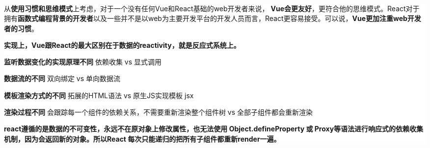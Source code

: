 从**使用习惯和思维模式**上考虑，对于一个没有任何Vue和React基础的web开发者来说， **Vue会更友好**，更符合他的思维模式。React对于拥有**函数式编程背景的开发者**以及一些并不是以web为主要开发平台的开发人员而言，React更容易接受。可以说，**Vue更加注重web开发者的习惯**。

**实现上，Vue跟React的最大区别在于数据的reactivity，就是反应式系统上。**

**监听数据变化的实现原理不同** 依赖收集 vs 显式调用

**数据流的不同** 双向绑定 vs 单向数据流

**模板渲染方式的不同**  拓展的HTML语法 vs 原生JS实现模板 jsx

**渲染过程不同** 会跟踪每一个组件的依赖关系，不需要重新渲染整个组件树 vs 全部子组件都会重新渲染

**react遵循的是数据的不可变性，永远不在原对象上修改属性，也无法使用 Object.defineProperty 或 Proxy等语法进行响应式的依赖收集机制，因为会返回新的对象。所以React 每次只能递归的把所有子组件都重新render一遍。**